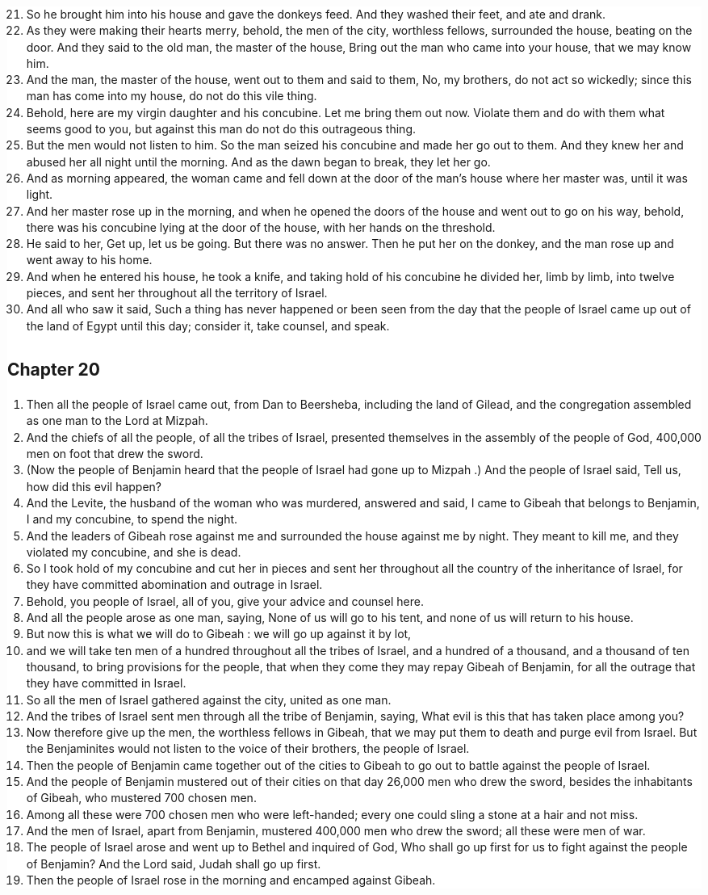 21. So he brought him into his house and gave the donkeys feed. And they washed their feet, and ate and drank.
22. As they were making their hearts merry, behold, the men of the city, worthless fellows, surrounded the house, beating on the door. And they said to the old man, the master of the house, Bring out the man who came into your house, that we may know him.
23. And the man, the master of the house, went out to them and said to them, No, my brothers, do not act so wickedly; since this man has come into my house, do not do this vile thing.
24. Behold, here are my virgin daughter and his concubine. Let me bring them out now. Violate them and do with them what seems good to you, but against this man do not do this outrageous thing.
25. But the men would not listen to him. So the man seized his concubine and made her go out to them. And they knew her and abused her all night until the morning. And as the dawn began to break, they let her go.
26. And as morning appeared, the woman came and fell down at the door of the man’s house where her master was, until it was light.
27. And her master rose up in the morning, and when he opened the doors of the house and went out to go on his way, behold, there was his concubine lying at the door of the house, with her hands on the threshold.
28. He said to her, Get up, let us be going. But there was no answer. Then he put her on the donkey, and the man rose up and went away to his home.
29. And when he entered his house, he took a knife, and taking hold of his concubine he divided her, limb by limb, into twelve pieces, and sent her throughout all the territory of Israel.
30. And all who saw it said, Such a thing has never happened or been seen from the day that the people of Israel came up out of the land of Egypt until this day; consider it, take counsel, and speak.

## Chapter 20

1. Then all the people of Israel came out, from Dan to Beersheba, including the land of Gilead, and the congregation assembled as one man to the Lord at Mizpah.
2. And the chiefs of all the people, of all the tribes of Israel, presented themselves in the assembly of the people of God, 400,000 men on foot that drew the sword.
3. (Now the people of Benjamin heard that the people of Israel had gone up to Mizpah .) And the people of Israel said, Tell us, how did this evil happen?
4. And the Levite, the husband of the woman who was murdered, answered and said, I came to Gibeah that belongs to Benjamin, I and my concubine, to spend the night.
5. And the leaders of Gibeah rose against me and surrounded the house against me by night. They meant to kill me, and they violated my concubine, and she is dead.
6. So I took hold of my concubine and cut her in pieces and sent her throughout all the country of the inheritance of Israel, for they have committed abomination and outrage in Israel.
7. Behold, you people of Israel, all of you, give your advice and counsel here.
8. And all the people arose as one man, saying, None of us will go to his tent, and none of us will return to his house.
9. But now this is what we will do to Gibeah : we will go up against it by lot,
10. and we will take ten men of a hundred throughout all the tribes of Israel, and a hundred of a thousand, and a thousand of ten thousand, to bring provisions for the people, that when they come they may repay Gibeah of Benjamin, for all the outrage that they have committed in Israel.
11. So all the men of Israel gathered against the city, united as one man.
12. And the tribes of Israel sent men through all the tribe of Benjamin, saying, What evil is this that has taken place among you?
13. Now therefore give up the men, the worthless fellows in Gibeah, that we may put them to death and purge evil from Israel. But the Benjaminites would not listen to the voice of their brothers, the people of Israel.
14. Then the people of Benjamin came together out of the cities to Gibeah to go out to battle against the people of Israel.
15. And the people of Benjamin mustered out of their cities on that day 26,000 men who drew the sword, besides the inhabitants of Gibeah, who mustered 700 chosen men.
16. Among all these were 700 chosen men who were left-handed; every one could sling a stone at a hair and not miss.
17. And the men of Israel, apart from Benjamin, mustered 400,000 men who drew the sword; all these were men of war.
18. The people of Israel arose and went up to Bethel and inquired of God, Who shall go up first for us to fight against the people of Benjamin? And the Lord said, Judah shall go up first.
19. Then the people of Israel rose in the morning and encamped against Gibeah.